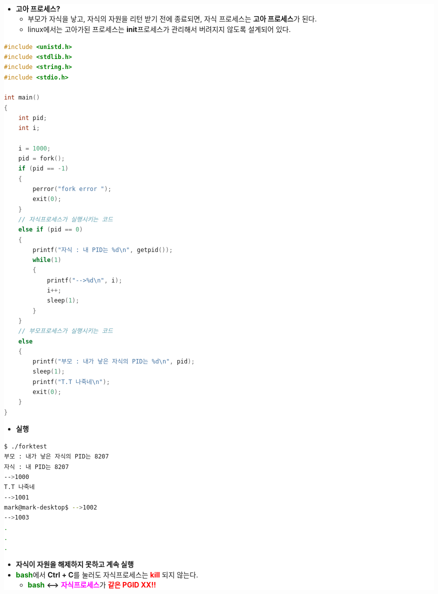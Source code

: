 - **고아 프로세스?**
	- 부모가 자식을 낳고, 자식의 자원을 리턴 받기 전에 종료되면, 자식 프로세스는 **고아 프로세스**가 된다.
	- linux에서는 고아가된 프로세스는 **init**프로세스가 관리해서 버려지지 않도록 설계되어 있다.
  
```c
#include <unistd.h>
#include <stdlib.h>
#include <string.h>
#include <stdio.h>

int main()
{
    int pid;
    int i;

    i = 1000;
    pid = fork();
    if (pid == -1)
    {
        perror("fork error ");
        exit(0);
    }
    // 자식프로세스가 실행시키는 코드
    else if (pid == 0)
    {
        printf("자식 : 내 PID는 %d\n", getpid());
        while(1)
        {
            printf("-->%d\n", i);
            i++;
            sleep(1);
        }
    }
    // 부모프로세스가 실행시키는 코드
    else
    {
        printf("부모 : 내가 낳은 자식의 PID는 %d\n", pid);
        sleep(1);
        printf("T.T 나죽네\n");
        exit(0);
    }
}
```
- **실행**
  
```bash
$ ./forktest
부모 : 내가 낳은 자식의 PID는 8207
자식 : 내 PID는 8207
-->1000
T.T 나죽네
-->1001
mark@mark-desktop$ -->1002
-->1003
.
.
.
```
- **자식이 자원을 해제하지 못하고 계속 실행**
- <span style="color:green">**bash**</span>에서 **Ctrl + C**를 눌러도 자식프로세스는 <span style="color:red">**kill**</span> 되지 않는다.
	- <span style="color:green">**bash**</span> **<-->** <span style="color:magenta">**자식프로세스**</span>가 <span style="color:red">**같은 PGID XX!!**</span>
